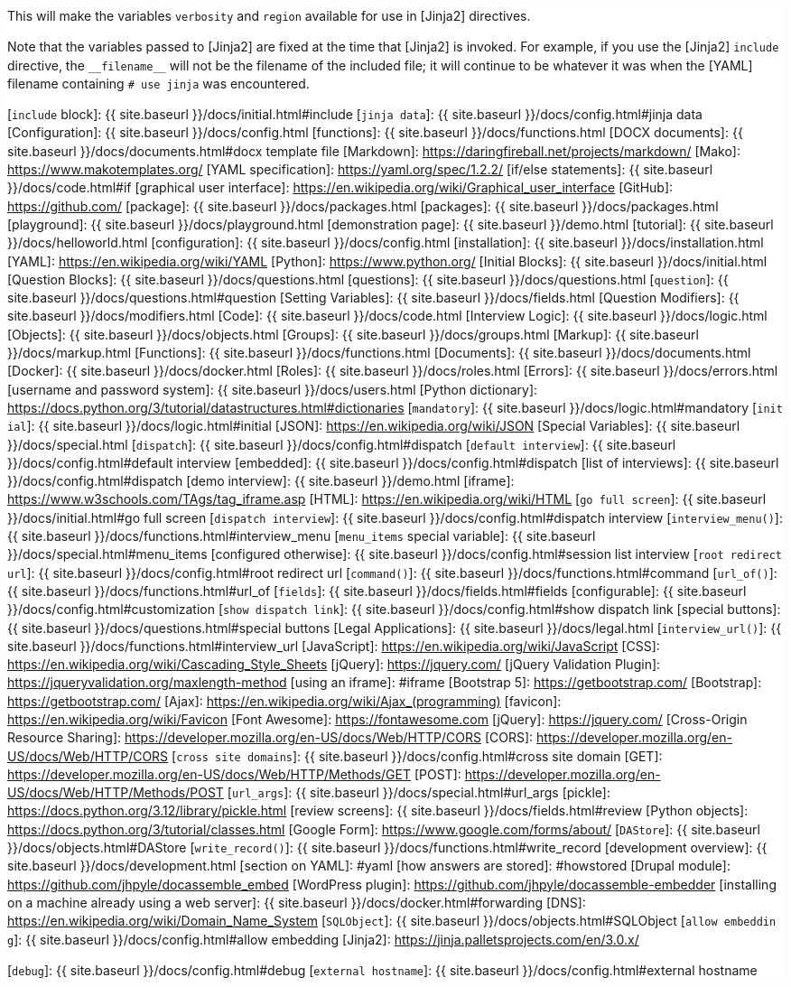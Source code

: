 This will make the variables `verbosity` and `region` available for
use in [Jinja2] directives.

Note that the variables passed to [Jinja2] are fixed at the time that
[Jinja2] is invoked.  For example, if you use the [Jinja2] `include`
directive, the `__filename__` will not be the filename of the included
file; it will continue to be whatever it was when the [YAML] filename
containing `# use jinja` was encountered.

[`include` block]: {{ site.baseurl }}/docs/initial.html#include
[`jinja data`]: {{ site.baseurl }}/docs/config.html#jinja data
[Configuration]: {{ site.baseurl }}/docs/config.html
[functions]: {{ site.baseurl }}/docs/functions.html
[DOCX documents]: {{ site.baseurl }}/docs/documents.html#docx template file
[Markdown]: https://daringfireball.net/projects/markdown/
[Mako]: https://www.makotemplates.org/
[YAML specification]: https://yaml.org/spec/1.2.2/
[if/else statements]: {{ site.baseurl }}/docs/code.html#if
[graphical user interface]: https://en.wikipedia.org/wiki/Graphical_user_interface
[GitHub]: https://github.com/
[package]: {{ site.baseurl }}/docs/packages.html
[packages]: {{ site.baseurl }}/docs/packages.html
[playground]: {{ site.baseurl }}/docs/playground.html
[demonstration page]: {{ site.baseurl }}/demo.html
[tutorial]: {{ site.baseurl }}/docs/helloworld.html
[configuration]: {{ site.baseurl }}/docs/config.html
[installation]: {{ site.baseurl }}/docs/installation.html
[YAML]: https://en.wikipedia.org/wiki/YAML
[Python]: https://www.python.org/
[Initial Blocks]: {{ site.baseurl }}/docs/initial.html
[Question Blocks]: {{ site.baseurl }}/docs/questions.html
[questions]: {{ site.baseurl }}/docs/questions.html
[`question`]: {{ site.baseurl }}/docs/questions.html#question
[Setting Variables]: {{ site.baseurl }}/docs/fields.html
[Question Modifiers]: {{ site.baseurl }}/docs/modifiers.html
[Code]: {{ site.baseurl }}/docs/code.html
[Interview Logic]: {{ site.baseurl }}/docs/logic.html
[Objects]: {{ site.baseurl }}/docs/objects.html
[Groups]: {{ site.baseurl }}/docs/groups.html
[Markup]: {{ site.baseurl }}/docs/markup.html
[Functions]: {{ site.baseurl }}/docs/functions.html
[Documents]: {{ site.baseurl }}/docs/documents.html
[Docker]: {{ site.baseurl }}/docs/docker.html
[Roles]: {{ site.baseurl }}/docs/roles.html
[Errors]: {{ site.baseurl }}/docs/errors.html
[username and password system]: {{ site.baseurl }}/docs/users.html
[Python dictionary]: https://docs.python.org/3/tutorial/datastructures.html#dictionaries
[`mandatory`]: {{ site.baseurl }}/docs/logic.html#mandatory
[`initial`]: {{ site.baseurl }}/docs/logic.html#initial
[JSON]: https://en.wikipedia.org/wiki/JSON
[Special Variables]: {{ site.baseurl }}/docs/special.html
[`dispatch`]: {{ site.baseurl }}/docs/config.html#dispatch
[`default interview`]: {{ site.baseurl }}/docs/config.html#default interview
[embedded]: {{ site.baseurl }}/docs/config.html#dispatch
[list of interviews]: {{ site.baseurl }}/docs/config.html#dispatch
[demo interview]: {{ site.baseurl }}/demo.html
[iframe]: https://www.w3schools.com/TAgs/tag_iframe.asp
[HTML]: https://en.wikipedia.org/wiki/HTML
[`go full screen`]: {{ site.baseurl }}/docs/initial.html#go full screen
[`dispatch interview`]: {{ site.baseurl }}/docs/config.html#dispatch interview
[`interview_menu()`]: {{ site.baseurl }}/docs/functions.html#interview_menu
[`menu_items` special variable]: {{ site.baseurl }}/docs/special.html#menu_items
[configured otherwise]: {{ site.baseurl }}/docs/config.html#session list interview
[`root redirect url`]: {{ site.baseurl }}/docs/config.html#root redirect url
[`command()`]: {{ site.baseurl }}/docs/functions.html#command
[`url_of()`]: {{ site.baseurl }}/docs/functions.html#url_of
[`fields`]: {{ site.baseurl }}/docs/fields.html#fields
[configurable]: {{ site.baseurl }}/docs/config.html#customization
[`show dispatch link`]: {{ site.baseurl }}/docs/config.html#show dispatch link
[special buttons]: {{ site.baseurl }}/docs/questions.html#special buttons
[Legal Applications]: {{ site.baseurl }}/docs/legal.html
[`interview_url()`]: {{ site.baseurl }}/docs/functions.html#interview_url
[JavaScript]: https://en.wikipedia.org/wiki/JavaScript
[CSS]: https://en.wikipedia.org/wiki/Cascading_Style_Sheets
[jQuery]: https://jquery.com/
[jQuery Validation Plugin]: https://jqueryvalidation.org/maxlength-method
[using an iframe]: #iframe
[Bootstrap 5]: https://getbootstrap.com/
[Bootstrap]: https://getbootstrap.com/
[Ajax]: https://en.wikipedia.org/wiki/Ajax_(programming)
[favicon]: https://en.wikipedia.org/wiki/Favicon
[Font Awesome]: https://fontawesome.com
[jQuery]: https://jquery.com/
[Cross-Origin Resource Sharing]: https://developer.mozilla.org/en-US/docs/Web/HTTP/CORS
[CORS]: https://developer.mozilla.org/en-US/docs/Web/HTTP/CORS
[`cross site domains`]: {{ site.baseurl }}/docs/config.html#cross site domain
[GET]: https://developer.mozilla.org/en-US/docs/Web/HTTP/Methods/GET
[POST]: https://developer.mozilla.org/en-US/docs/Web/HTTP/Methods/POST
[`url_args`]: {{ site.baseurl }}/docs/special.html#url_args
[pickle]: https://docs.python.org/3.12/library/pickle.html
[review screens]: {{ site.baseurl }}/docs/fields.html#review
[Python objects]: https://docs.python.org/3/tutorial/classes.html
[Google Form]: https://www.google.com/forms/about/
[`DAStore`]: {{ site.baseurl }}/docs/objects.html#DAStore
[`write_record()`]: {{ site.baseurl }}/docs/functions.html#write_record
[development overview]: {{ site.baseurl }}/docs/development.html
[section on YAML]: #yaml
[how answers are stored]: #howstored
[Drupal module]: https://github.com/jhpyle/docassemble_embed
[WordPress plugin]: https://github.com/jhpyle/docassemble-embedder
[installing on a machine already using a web server]: {{ site.baseurl }}/docs/docker.html#forwarding
[DNS]: https://en.wikipedia.org/wiki/Domain_Name_System
[`SQLObject`]: {{ site.baseurl }}/docs/objects.html#SQLObject
[`allow embedding`]: {{ site.baseurl }}/docs/config.html#allow embedding
[Jinja2]: https://jinja.palletsprojects.com/en/3.0.x/

[`debug`]: {{ site.baseurl }}/docs/config.html#debug
[`external hostname`]: {{ site.baseurl }}/docs/config.html#external hostname